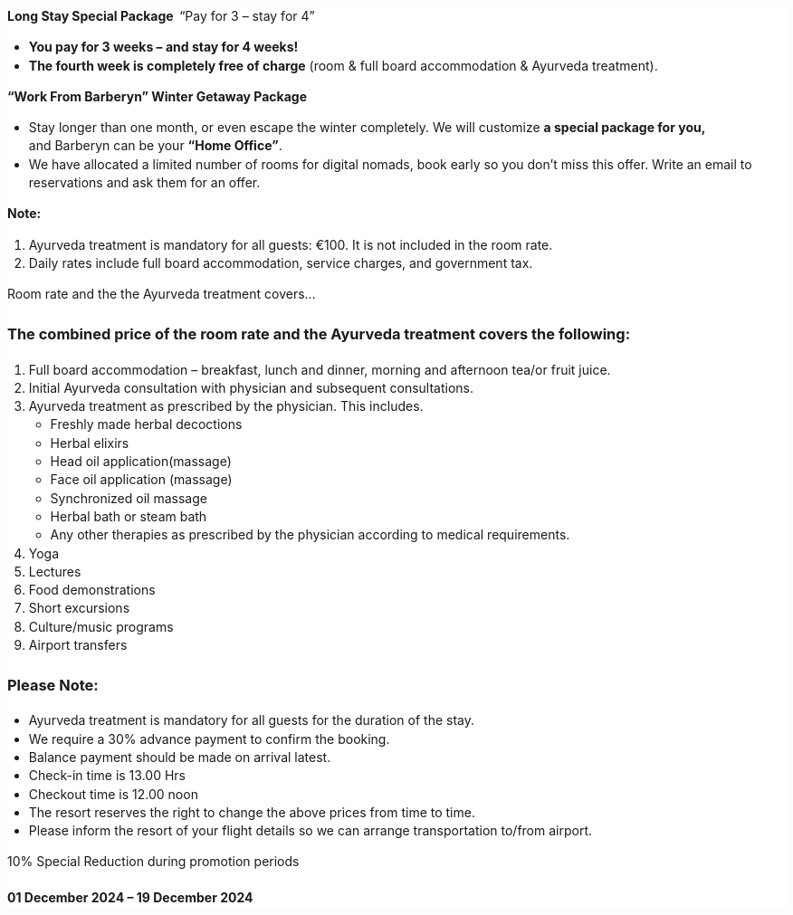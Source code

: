 **Long Stay Special Package**  “Pay for 3 – stay for 4”

- **You pay for 3 weeks – and stay for 4 weeks!**
- **The fourth week is completely free of charge** (room & full board accommodation & Ayurveda treatment).

**“Work From Barberyn” Winter Getaway Package**

- Stay longer than one month, or even escape the winter completely. We will customize **a special package for you,** and Barberyn can be your **“Home Office”**.
- We have allocated a limited number of rooms for digital nomads, book early so you don’t miss this offer. Write an email to reservations and ask them for an offer.

**Note:**

1. Ayurveda treatment is mandatory for all guests: €100. It is not included in the room rate.
2. Daily rates include full board accommodation, service charges, and government tax.

Room rate and the the Ayurveda treatment covers…

### **The combined price of the room rate and the Ayurveda treatment covers the following:**

1. Full board accommodation – breakfast, lunch and dinner, morning and afternoon tea/or fruit juice.
2. Initial Ayurveda consultation with physician and subsequent consultations.
3. Ayurveda treatment as prescribed by the physician. This includes.
   - Freshly made herbal decoctions
   - Herbal elixirs
   - Head oil application(massage)
   - Face oil application (massage)
   - Synchronized oil massage
   - Herbal bath or steam bath
   - Any other therapies as prescribed by the physician according to medical requirements.
4. Yoga
5. Lectures
6. Food demonstrations
7. Short excursions
8. Culture/music programs
9. Airport transfers

### **Please Note:**

- Ayurveda treatment is mandatory for all guests for the duration of the stay.
- We require a 30% advance payment to confirm the booking.
- Balance payment should be made on arrival latest.
- Check-in time is 13.00 Hrs
- Checkout time is 12.00 noon
- The resort reserves the right to change the above prices from time to time.
- Please inform the resort of your flight details so we can arrange transportation to/from airport.

10% Special Reduction during promotion periods

#### 01 December 2024 – 19 December 2024
